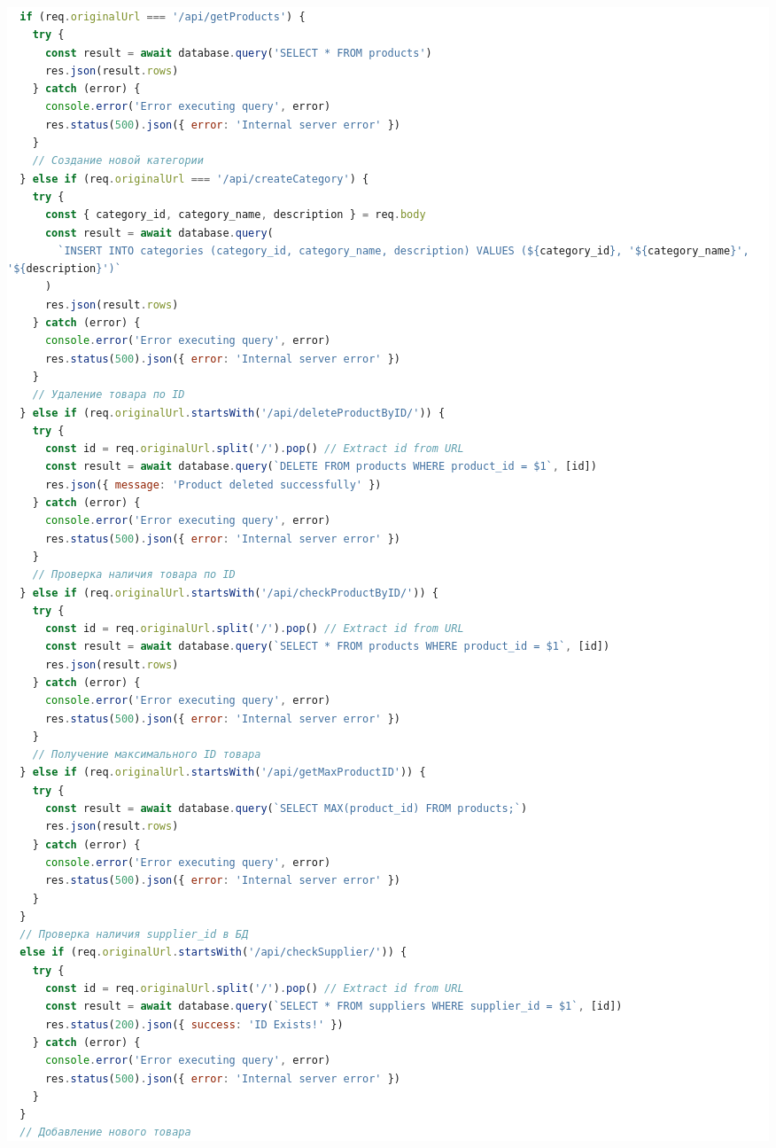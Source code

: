```js
  if (req.originalUrl === '/api/getProducts') {
    try {
      const result = await database.query('SELECT * FROM products')
      res.json(result.rows)
    } catch (error) {
      console.error('Error executing query', error)
      res.status(500).json({ error: 'Internal server error' })
    }
    // Создание новой категории
  } else if (req.originalUrl === '/api/createCategory') {
    try {
      const { category_id, category_name, description } = req.body
      const result = await database.query(
        `INSERT INTO categories (category_id, category_name, description) VALUES (${category_id}, '${category_name}', '${description}')`
      )
      res.json(result.rows)
    } catch (error) {
      console.error('Error executing query', error)
      res.status(500).json({ error: 'Internal server error' })
    }
    // Удаление товара по ID
  } else if (req.originalUrl.startsWith('/api/deleteProductByID/')) {
    try {
      const id = req.originalUrl.split('/').pop() // Extract id from URL
      const result = await database.query(`DELETE FROM products WHERE product_id = $1`, [id])
      res.json({ message: 'Product deleted successfully' })
    } catch (error) {
      console.error('Error executing query', error)
      res.status(500).json({ error: 'Internal server error' })
    }
    // Проверка наличия товара по ID
  } else if (req.originalUrl.startsWith('/api/checkProductByID/')) {
    try {
      const id = req.originalUrl.split('/').pop() // Extract id from URL
      const result = await database.query(`SELECT * FROM products WHERE product_id = $1`, [id])
      res.json(result.rows)
    } catch (error) {
      console.error('Error executing query', error)
      res.status(500).json({ error: 'Internal server error' })
    }
    // Получение максимального ID товара
  } else if (req.originalUrl.startsWith('/api/getMaxProductID')) {
    try {
      const result = await database.query(`SELECT MAX(product_id) FROM products;`)
      res.json(result.rows)
    } catch (error) {
      console.error('Error executing query', error)
      res.status(500).json({ error: 'Internal server error' })
    }
  }
  // Проверка наличия supplier_id в БД
  else if (req.originalUrl.startsWith('/api/checkSupplier/')) {
    try {
      const id = req.originalUrl.split('/').pop() // Extract id from URL
      const result = await database.query(`SELECT * FROM suppliers WHERE supplier_id = $1`, [id])
      res.status(200).json({ success: 'ID Exists!' })
    } catch (error) {
      console.error('Error executing query', error)
      res.status(500).json({ error: 'Internal server error' })
    }
  }
  // Добавление нового товара
```
